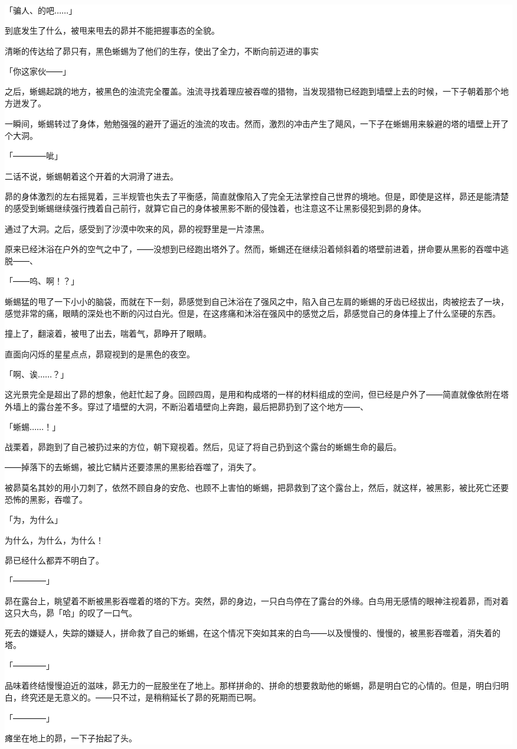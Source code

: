 「骗人、的吧……」

到底发生了什么，被甩来甩去的昴并不能把握事态的全貌。

清晰的传达给了昴只有，黑色蜥蜴为了他们的生存，使出了全力，不断向前迈进的事实

「你这家伙――」

之后，蜥蜴起跳的地方，被黑色的浊流完全覆盖。浊流寻找着理应被吞噬的猎物，当发现猎物已经跑到墙壁上去的时候，一下子朝着那个地方迸发了。

一瞬间，蜥蜴转过了身体，勉勉强强的避开了逼近的浊流的攻击。然而，激烈的冲击产生了飓风，一下子在蜥蜴用来躲避的塔的墙壁上开了个大洞。

「――――呲」

二话不说，蜥蜴朝着这个开着的大洞滑了进去。

昴的身体激烈的左右摇晃着，三半规管也失去了平衡感，简直就像陷入了完全无法掌控自己世界的境地。但是，即使是这样，昴还是能清楚的感受到蜥蜴继续强行拽着自己前行，就算它自己的身体被黑影不断的侵蚀着，也注意这不让黑影侵犯到昴的身体。

通过了大洞。之后，感受到了沙漠中吹来的风，昴的视野里是一片漆黑。

原来已经沐浴在户外的空气之中了，——没想到已经跑出塔外了。然而，蜥蜴还在继续沿着倾斜着的塔壁前进着，拼命要从黑影的吞噬中逃脱――、

「――呜、啊！？」

蜥蜴猛的甩了一下小小的脑袋，而就在下一刻，昴感觉到自己沐浴在了强风之中，陷入自己左肩的蜥蜴的牙齿已经拔出，肉被挖去了一块，感觉非常的痛，眼睛的深处也不断的闪过白光。但是，在这疼痛和沐浴在强风中的感觉之后，昴感觉自己的身体撞上了什么坚硬的东西。

撞上了，翻滚着，被甩了出去，喘着气，昴睁开了眼睛。

直面向闪烁的星星点点，昴窥视到的是黑色的夜空。

「啊、诶……？」

这光景完全是超出了昴的想象，他赶忙起了身。回顾四周，是用和构成塔的一样的材料组成的空间，但已经是户外了――简直就像依附在塔外墙上的露台差不多。穿过了墙壁的大洞，不断沿着墙壁向上奔跑，最后把昴扔到了这个地方――、

「蜥蜴……！」

战栗着，昴跑到了自己被扔过来的方位，朝下窥视着。然后，见证了将自己扔到这个露台的蜥蜴生命的最后。

――掉落下的去蜥蜴，被比它鳞片还要漆黑的黑影给吞噬了，消失了。

被昴莫名其妙的用小刀刺了，依然不顾自身的安危、也顾不上害怕的蜥蜴，把昴救到了这个露台上，然后，就这样，被黑影，被比死亡还要恐怖的黑影，吞噬了。

「为，为什么」

为什么，为什么，为什么！

昴已经什么都弄不明白了。

「――――」

昴在露台上，眺望着不断被黑影吞噬着的塔的下方。突然，昴的身边，一只白鸟停在了露台的外缘。白鸟用无感情的眼神注视着昴，而对着这只大鸟，昴「哈」的叹了一口气。

死去的嫌疑人，失踪的嫌疑人，拼命救了自己的蜥蜴，在这个情况下突如其来的白鸟――以及慢慢的、慢慢的，被黑影吞噬着，消失着的塔。

「――――」

品味着终结慢慢迫近的滋味，昴无力的一屁股坐在了地上。那样拼命的、拼命的想要救助他的蜥蜴，昴是明白它的心情的。但是，明白归明白，终究还是无意义的。――只不过，是稍稍延长了昴的死期而已啊。

「――――」

瘫坐在地上的昴，一下子抬起了头。
